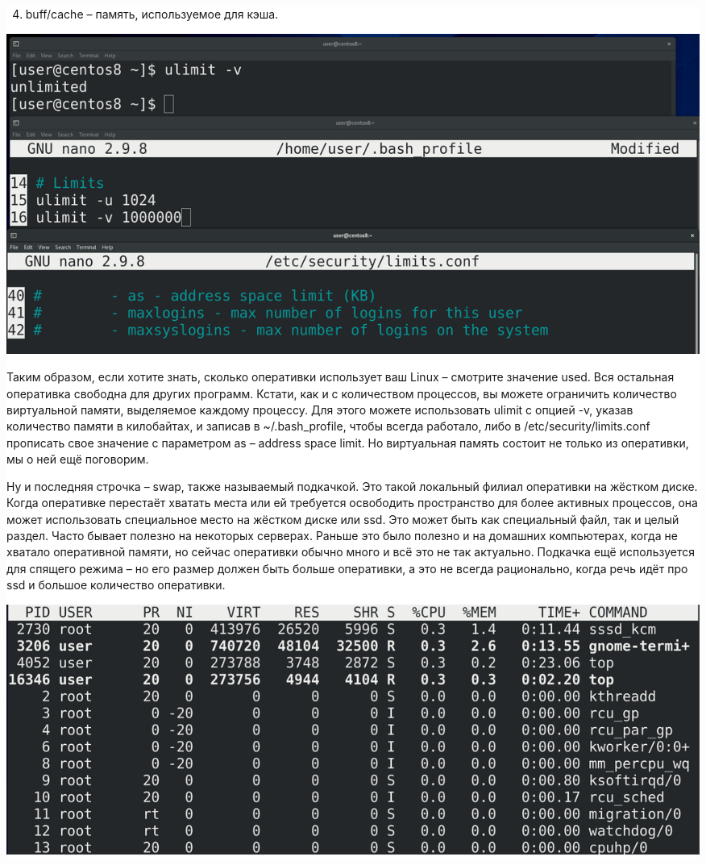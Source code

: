 4. buff/cache – память, используемое для кэша.

![](images/15/as.png)

Таким образом, если хотите знать, сколько оперативки использует ваш Linux – смотрите значение used. Вся остальная оперативка свободна для других программ. Кстати, как и с количеством процессов, вы можете ограничить количество виртуальной памяти, выделяемое каждому процессу.  Для этого можете использовать ulimit с опцией -v, указав количество памяти в килобайтах, и записав в ~/.bash_profile, чтобы всегда работало, либо в /etc/security/limits.conf прописать свое значение с параметром as – address space limit. Но виртуальная память состоит не только из оперативки, мы о ней ещё поговорим.

Ну и последняя строчка – swap, также называемый подкачкой. Это такой локальный филиал оперативки на жёстком диске. Когда оперативке перестаёт хватать места или ей требуется освободить пространство для более активных процессов, она может использовать специальное место на жёстком диске или ssd. Это может быть как специальный файл, так и целый раздел. Часто бывает полезно на некоторых серверах. Раньше это было полезно и на домашних компьютерах,  когда не хватало оперативной памяти, но сейчас оперативки обычно много и всё это не так актуально. Подкачка ещё используется для спящего режима – но его размер должен быть больше оперативки, а это не всегда рационально, когда речь идёт про ssd и большое количество оперативки.

![](images/15/top2.png)
